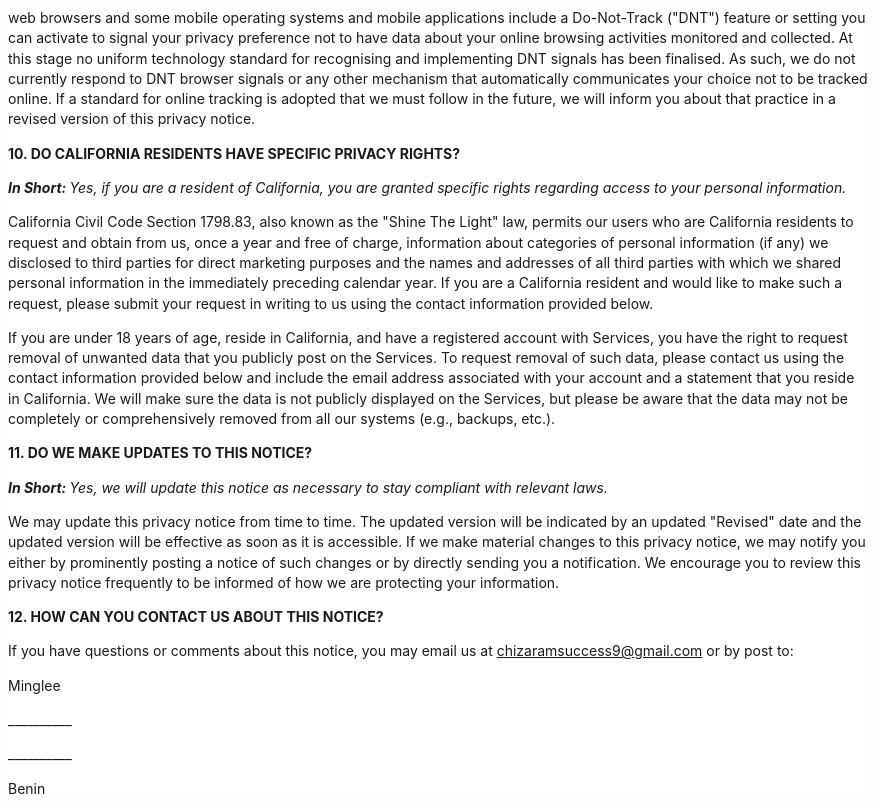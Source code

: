 web browsers and some mobile operating systems and mobile applications include a Do-Not-Track (&quot;DNT&quot;) feature or setting you can activate to signal your privacy preference not to have data about your online browsing activities monitored and collected. At this stage no uniform technology standard for recognising and implementing DNT signals has been finalised. As such, we do not currently respond to DNT browser signals or any other mechanism that automatically communicates your choice not to be tracked online. If a standard for online tracking is adopted that we must follow in the future, we will inform you about that practice in a revised version of this privacy notice.</p><p id="4eab41d3-73b2-4fb1-8e7a-cbe8a8826b06" class=""><strong>10. DO CALIFORNIA RESIDENTS HAVE SPECIFIC PRIVACY RIGHTS?</strong></p><p id="f7bf8b66-ba95-4cac-a4e9-3bd1686a4140" class=""><em><strong>In Short: </strong></em><em>Yes, if you are a resident of California, you are granted specific rights regarding access to your personal information.</em></p><p id="741dee29-ca67-46a2-a4d7-29d4dab37d00" class="">California Civil Code Section 1798.83, also known as the &quot;Shine The Light&quot; law, permits our users who are California residents to request and obtain from us, once a year and free of charge, information about categories of personal information (if any) we disclosed to third parties for direct marketing purposes and the names and addresses of all third parties with which we shared personal information in the immediately preceding calendar year. If you are a California resident and would like to make such a request, please submit your request in writing to us using the contact information provided below.</p><p id="0de25a6c-1fbd-440e-8444-73350f9bfe34" class="">If you are under 18 years of age, reside in California, and have a registered account with Services, you have the right to request removal of unwanted data that you publicly post on the Services. To request removal of such data, please contact us using the contact information provided below and include the email address associated with your account and a statement that you reside in California. We will make sure the data is not publicly displayed on the Services, but please be aware that the data may not be completely or comprehensively removed from all our systems (e.g., backups, etc.).</p><p id="527c2f7d-d27f-4c76-a6c1-2180df2e1f7e" class=""><strong>11. DO WE MAKE UPDATES TO THIS NOTICE?</strong></p><p id="836c2dac-9514-4ddb-9365-52da843e5254" class=""><em><strong>In Short: </strong></em><em>Yes, we will update this notice as necessary to stay compliant with relevant laws.</em></p><p id="7f2f7ac1-f664-436e-9851-3a18b1d7cd64" class="">We may update this privacy notice from time to time. The updated version will be indicated by an updated &quot;Revised&quot; date and the updated version will be effective as soon as it is accessible. If we make material changes to this privacy notice, we may notify you either by prominently posting a notice of such changes or by directly sending you a notification. We encourage you to review this privacy notice frequently to be informed of how we are protecting your information.</p><p id="57157c86-91ad-47f7-ba52-69978bebe64c" class=""><strong>12. HOW CAN YOU CONTACT US ABOUT THIS NOTICE?</strong></p><p id="d2d3d020-4422-41d4-b9b6-2ae4c7c84cba" class="">If you have questions or comments about this notice, you may email us at chizaramsuccess9@gmail.com or by post to:</p><p id="85bd5d82-fd82-4e73-8cc9-fa9bd07df5fa" class="">Minglee</p><p id="82e79144-138c-4167-bbac-3fdf8e3b2f78" class="">\_\_\_\_\_\_\_\_\_\_</p><p id="78a06216-8a06-4c45-8479-da81c1c45d7b" class="">\_\_\_\_\_\_\_\_\_\_</p><p id="b2b4fd90-d56c-4eeb-853e-2cc95d9f62a2" class="">Benin</p><p id="ab244971-6604-4fe9-be1e-507984d779e6" class=""> </p></div></article></body></html></x-turndown>
